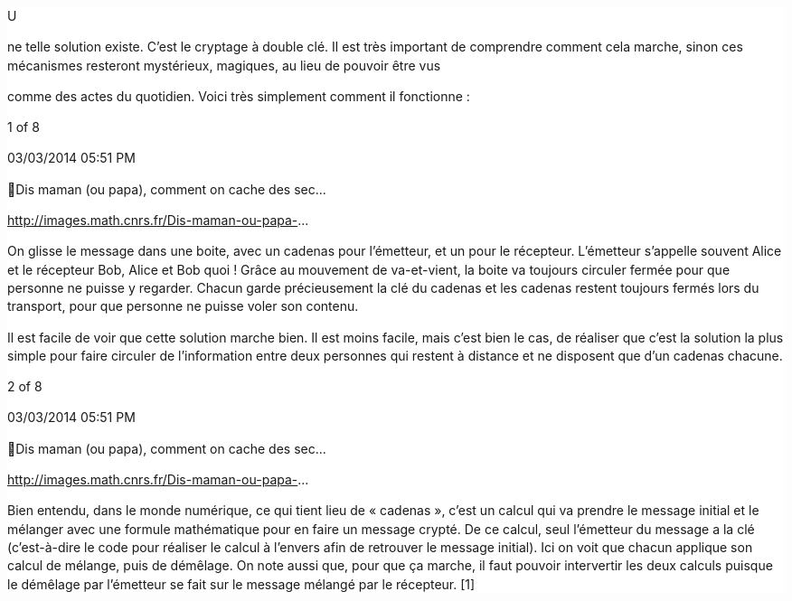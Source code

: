 U

ne telle solution existe. C’est le cryptage à double clé. Il est très important de comprendre comment
cela marche, sinon ces mécanismes resteront mystérieux, magiques, au lieu de pouvoir être vus

comme des actes du quotidien. Voici très simplement comment il fonctionne :

1 of 8

03/03/2014 05:51 PM

Dis maman (ou papa), comment on cache des sec...

http://images.math.cnrs.fr/Dis-maman-ou-papa-...

On glisse le message dans une boite, avec un cadenas pour l’émetteur, et un pour le récepteur. L’émetteur
s’appelle souvent Alice et le récepteur Bob, Alice et Bob quoi ! Grâce au mouvement de va-et-vient, la boite
va toujours circuler fermée pour que personne ne puisse y regarder. Chacun garde précieusement la clé du
cadenas et les cadenas restent toujours fermés lors du transport, pour que personne ne puisse voler son
contenu.

Il est facile de voir que cette solution marche bien. Il est moins facile, mais c’est bien le cas, de réaliser que
c’est la solution la plus simple pour faire circuler de l’information entre deux personnes qui restent à
distance et ne disposent que d’un cadenas chacune.

2 of 8

03/03/2014 05:51 PM

Dis maman (ou papa), comment on cache des sec...

http://images.math.cnrs.fr/Dis-maman-ou-papa-...

Bien entendu, dans le
monde numérique, ce
qui tient lieu de
« cadenas », c’est un
calcul qui va prendre
le message initial et le
mélanger avec une
formule
mathématique pour en
faire un message
crypté. De ce calcul,
seul l’émetteur du
message a la clé
(c’est-à-dire le code
pour réaliser le calcul
à l’envers afin de
retrouver le message
initial). Ici on voit que chacun applique son calcul de mélange,
puis de démêlage. On note aussi que, pour que ça marche, il
faut pouvoir intervertir les deux calculs puisque le démêlage
par l’émetteur se fait sur le message mélangé par le récepteur. [1]
